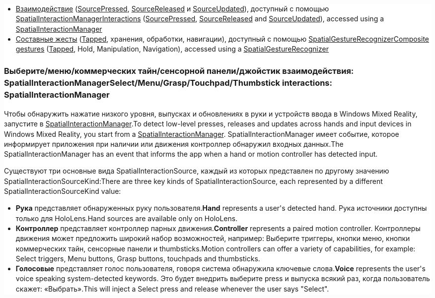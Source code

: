 * <span data-ttu-id="aa611-127">[Взаимодействие](gestures.md#the-two-core-gestures-of-hololens) ([SourcePressed](https://msdn.microsoft.com/library/windows/apps/windows.ui.input.spatial.spatialinteractionmanager.sourcepressed.aspx), [SourceReleased](https://msdn.microsoft.com/library/windows/apps/windows.ui.input.spatial.spatialinteractionmanager.sourcereleased.aspx) и [SourceUpdated](https://msdn.microsoft.com/library/windows/apps/windows.ui.input.spatial.spatialinteractionmanager.sourceupdated.aspx)), доступный с помощью [SpatialInteractionManager](https://msdn.microsoft.com/library/windows/apps/windows.ui.input.spatial.spatialinteractionmanager.aspx)</span><span class="sxs-lookup"><span data-stu-id="aa611-127">[Interactions](gestures.md#the-two-core-gestures-of-hololens) ([SourcePressed](https://msdn.microsoft.com/library/windows/apps/windows.ui.input.spatial.spatialinteractionmanager.sourcepressed.aspx), [SourceReleased](https://msdn.microsoft.com/library/windows/apps/windows.ui.input.spatial.spatialinteractionmanager.sourcereleased.aspx) and [SourceUpdated](https://msdn.microsoft.com/library/windows/apps/windows.ui.input.spatial.spatialinteractionmanager.sourceupdated.aspx)), accessed using a [SpatialInteractionManager](https://msdn.microsoft.com/library/windows/apps/windows.ui.input.spatial.spatialinteractionmanager.aspx)</span></span>
* <span data-ttu-id="aa611-128">[Составные жесты](gestures.md#composite-gestures) ([Tapped](https://msdn.microsoft.com/library/windows/apps/windows.ui.input.spatial.spatialgesturerecognizer.tapped.aspx), хранения, обработки, навигации), доступный с помощью [SpatialGestureRecognizer](https://msdn.microsoft.com/library/windows/apps/windows.ui.input.spatial.spatialgesturerecognizer.aspx)</span><span class="sxs-lookup"><span data-stu-id="aa611-128">[Composite gestures](gestures.md#composite-gestures) ([Tapped](https://msdn.microsoft.com/library/windows/apps/windows.ui.input.spatial.spatialgesturerecognizer.tapped.aspx), Hold, Manipulation, Navigation), accessed using a [SpatialGestureRecognizer](https://msdn.microsoft.com/library/windows/apps/windows.ui.input.spatial.spatialgesturerecognizer.aspx)</span></span>

### <a name="selectmenugrasptouchpadthumbstick-interactions-spatialinteractionmanager"></a><span data-ttu-id="aa611-129">Выберите/меню/коммерческих тайн/сенсорной панели/джойстик взаимодействия: SpatialInteractionManager</span><span class="sxs-lookup"><span data-stu-id="aa611-129">Select/Menu/Grasp/Touchpad/Thumbstick interactions: SpatialInteractionManager</span></span>

<span data-ttu-id="aa611-130">Чтобы обнаружить нажатие низкого уровня, выпусках и обновлениях в руки и устройств ввода в Windows Mixed Reality, запустите в [SpatialInteractionManager](https://msdn.microsoft.com/library/windows/apps/windows.ui.input.spatial.spatialinteractionmanager.aspx).</span><span class="sxs-lookup"><span data-stu-id="aa611-130">To detect low-level presses, releases and updates across hands and input devices in Windows Mixed Reality, you start from a [SpatialInteractionManager](https://msdn.microsoft.com/library/windows/apps/windows.ui.input.spatial.spatialinteractionmanager.aspx).</span></span> <span data-ttu-id="aa611-131">SpatialInteractionManager имеет событие, которое информирует приложения при наличии или движения контроллер обнаружил входных данных.</span><span class="sxs-lookup"><span data-stu-id="aa611-131">The SpatialInteractionManager has an event that informs the app when a hand or motion controller has detected input.</span></span>

<span data-ttu-id="aa611-132">Существуют три основные вида SpatialInteractionSource, каждый из которых представлен по другому значению SpatialInteractionSourceKind:</span><span class="sxs-lookup"><span data-stu-id="aa611-132">There are three key kinds of SpatialInteractionSource, each represented by a different SpatialInteractionSourceKind value:</span></span>
* <span data-ttu-id="aa611-133">**Рука** представляет обнаруженных руку пользователя.</span><span class="sxs-lookup"><span data-stu-id="aa611-133">**Hand** represents a user's detected hand.</span></span> <span data-ttu-id="aa611-134">Рука источники доступны только для HoloLens.</span><span class="sxs-lookup"><span data-stu-id="aa611-134">Hand sources are available only on HoloLens.</span></span>
* <span data-ttu-id="aa611-135">**Контроллер** представляет контроллер парных движения.</span><span class="sxs-lookup"><span data-stu-id="aa611-135">**Controller** represents a paired motion controller.</span></span> <span data-ttu-id="aa611-136">Контроллеры движения может предложить широкий набор возможностей, например: Выберите триггеры, кнопки меню, кнопки коммерческих тайн, сенсорные панели и thumbsticks.</span><span class="sxs-lookup"><span data-stu-id="aa611-136">Motion controllers can offer a variety of capabilities, for example: Select triggers, Menu buttons, Grasp buttons, touchpads and thumbsticks.</span></span>
* <span data-ttu-id="aa611-137">**Голосовые** представляет голос пользователя, говоря система обнаружила ключевые слова.</span><span class="sxs-lookup"><span data-stu-id="aa611-137">**Voice** represents the user's voice speaking system-detected keywords.</span></span> <span data-ttu-id="aa611-138">Это будет внедрить выберите press и выпуска всякий раз, когда пользователь скажет: «Выбрать».</span><span class="sxs-lookup"><span data-stu-id="aa611-138">This will inject a Select press and release whenever the user says "Select".</span></span>

